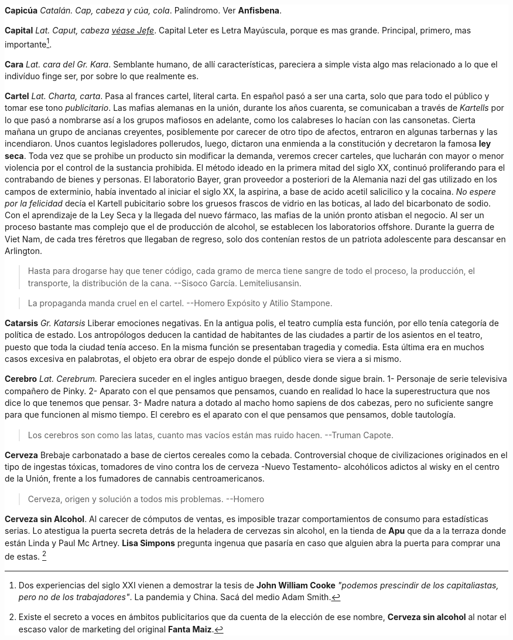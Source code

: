 [^68]: white anglo saxon protestan.  Inmigrantes originarios del norte de Europa, mucho mejor fenotipo para publicidad de, por ejemplo, teléfonos celulares.

**Capicúa** *Catalán. Cap, cabeza y cúa, cola*.  Palíndromo.  Ver **Anfisbena**.

**Capital**  *Lat. Caput, cabeza [véase Jefe](#Jefe)*.  Capital Leter es Letra Mayúscula, porque es mas grande.  Principal, primero, mas importante[^39].

[^39]: Dos experiencias del siglo XXI vienen a demostrar la tesis de **John William Cooke** *"podemos prescindir de los capitaliastas, pero no de los trabajadores"*.  La pandemia y China.  Sacá del medio Adam Smith. 

**Cara**  *Lat. cara del Gr. Kara*.  Semblante humano, de allí características, pareciera a simple vista algo mas relacionado a lo que el indivíduo finge ser, por sobre lo que realmente es.

**Cartel**  *Lat. Charta, carta*.  Pasa al frances cartel, literal carta.  En español pasó a ser una carta, solo que para todo el público y tomar ese tono *publicitario*.  Las mafias alemanas en la unión, durante los años cuarenta, se comunicaban a través de *Kartells* por lo que pasó a nombrarse así a los grupos mafiosos en adelante, como los calabreses lo hacían con las cansonetas.  Cierta mañana un grupo de ancianas creyentes, posiblemente por carecer de otro tipo de afectos, entraron en algunas tarbernas y las incendiaron.  Unos cuantos legisladores pollerudos, luego, dictaron una enmienda a la constitución y decretaron la famosa **ley seca**.  Toda vez que se prohibe un producto sin modificar la demanda, veremos crecer carteles, que lucharán con mayor o menor violencia por el control de la sustancia prohibida.  El método ideado en la primera mitad del siglo XX, continuó proliferando para el contrabando de bienes y personas.  El laboratorio Bayer, gran proveedor a posteriori de la Alemania nazi del gas utilizado en los campos de exterminio, había inventado al iniciar el siglo XX, la aspirina, a base de acido acetil salicilico y la cocaina.  *No espere por la felicidad* decía el Kartell pubicitario sobre los gruesos frascos de vidrio en las boticas, al lado del bicarbonato de sodio.  Con el aprendizaje de la Ley Seca y la llegada del nuevo fármaco, las mafias de la unión pronto atisban el negocio.  Al ser un proceso bastante mas complejo que el de producción de alcohol, se establecen los laboratorios offshore.  Durante la guerra de Viet Nam, de cada tres féretros que llegaban de regreso, solo dos contenían restos de un patriota adolescente para descansar en Arlington. 

> Hasta para drogarse hay que tener código, cada gramo de merca tiene sangre de todo el proceso, la producción, el transporte, la distribución de la cana.  --Sisoco García.  Lemiteliusansin.

> La propaganda manda cruel en el cartel.  --Homero Expósito y Atilio Stampone.

**Catarsis**  *Gr. Katarsis*  Liberar emociones negativas.  En la antigua polis, el teatro cumplía esta función, por ello tenía categoría de política de estado. Los antropólogos deducen la cantidad de habitantes de las ciudades a partir de los asientos en el teatro, puesto que toda la ciudad tenía acceso.  En la misma función se presentaban tragedia y comedia.  Esta última era en muchos casos excesiva en palabrotas, el objeto era obrar de espejo donde el público viera se viera a si mismo. 

**Cerebro**  *Lat. Cerebrum.*  Pareciera suceder en el ingles antiguo braegen, desde donde sigue brain.  1- Personaje de serie televisiva compañero de Pinky.  2- Aparato con el que pensamos que pensamos, cuando en realidad lo hace la superestructura que nos dice lo que tenemos que pensar.  3- Madre natura a dotado al macho homo sapiens de dos cabezas, pero no suficiente sangre para que funcionen al mismo tiempo.  El cerebro es el aparato con el que pensamos que pensamos, doble tautología.

> Los cerebros son como las latas, cuanto mas vacíos están mas ruido hacen.  --Truman Capote.

**Cerveza**  Brebaje carbonatado a base de ciertos cereales como la cebada.  Controversial choque de civilizaciones originados en el tipo de ingestas tóxicas, tomadores de vino contra los de cerveza -Nuevo Testamento- alcohólicos adictos al wisky en el centro de la Unión, frente a los fumadores de cannabis centroamericanos. 

> Cerveza, origen y solución a todos mis problemas. --Homero

**Cerveza sin Alcohol**.  Al carecer de cómputos de ventas, es imposible trazar comportamientos de consumo para estadísticas serias.  Lo atestigua la puerta secreta detrás de la heladera de cervezas sin alcohol, en la tienda de **Apu** que da a la terraza donde están Linda y Paul Mc Artney.  **Lisa Simpons** pregunta ingenua que pasaría en caso que alguien abra la puerta para comprar una de estas. [^44]


[^52]: Amable de amabilidad selectiva, dimos tiempo atrás con una colaboradora de mayorista de turismo a la que sus pares apodaron graciosamente *abeja* por ser pequeñita, gordita, rayada y mala.
[^58]: Cantan y bailan -mi dios- cumbias y merengues crueles, otra vez.  --Me matan Limón.  Carlos Solari.
[^61]: Estílase concluir las frases con el advervio *nada*, a modo de punto y aparte.  Nada.
[^31]: El decoro prohibe el humor sobre indivíduos que vayan en dos direcciones, por lo que nos abstendremos de hacerlos.   No solo es de mal gusto, sino que mejores plumas se han adelantado en este sentido.  
[^2]: En su obra **La Política,** Aristóteles señala una de las frases más populares de la filosofía, *el hombre es un animal político* (zoon politikon), vive forzosamente en sociedad, fuera de la ciudad *solo existen animales y dioses*.
[^48]: Echan rodilla en tierra, los que a la guerra van con valor.  --La Artillera.  Zamba popular.
[^103]:  No está tan equivocado quien encuentra similitudes entre el ritual y la práctica médica.
[^74]: La fe de los imperios, siempre se valen de imágenes ecuestres.  El caballo del presidente Milei es un ejemplo de estos.
[^92]: Puedes decir Mierda en cualquier catedral de Europa, durante la misa, que serás mirado con cierto desdén desaprobatorio y nada mas.  Si intentas hacer lo mismo en una plaza pública de cualquier estado del sur de la unión, correrás peligro físico.  Porque tendrás que vértelas con indivíduos muy brutos y fanáticos religiosos.  --Theodore Sturgeon.
[^3]: Hernán Cortés en sus "Cartas de Relación" informó al rey de España al respecto: "...hay calle de herbolarios, donde hay todas las raíces y yerbas medicinales que en la tierra se hallan. Hay cosas como de boticarios donde se venden medicinas hechas así potables como ungüentos y emplastos"
[^33]: Este teórico estudia el ascenso y declive de 26 civilizaciones, pero no alcanza a predecir la llegada de los envases de champú con instrucciones en el siglo XXI.
[^22]: Quines no leen la biblia son católicos, quienes solo leen algunos pasajes, los indicados por sus pastores como canónicos, son protestantes, quienes leen la biblia completa, son ireemediablemente ateos.
[^44]: Existe el secreto a voces en ámbitos publicitarios que da cuenta de la elección de ese nombre, **Cerveza sin alcohol** al notar el escaso valor de marketing del original **Fanta Maiz**.
[^100]: Es un universal antropológico que en todo rito el chamán o sacerdote accede en exclusivo al tóxico, mientras la feligresía no.  En el ritual católico, solo el sacerdote accede simbólicamente al alcohol, mientras el resto solo come el pan.
[^18]: En realidad utilizó la frase **Cornudos Cobardes** con un poder de síntesis pocas veces visto en estas latitudes.
[^17]: Cuando la derecha acusa, en realidad confiesa.  
[^83]: Las cosas consituyen el segundo elemento en el título "Las palabras y las cosas: una arqueología de las ciencias humanas" del pensador frances Michelle Foucualt.  Por algo ocupan un segundo lugar, relegadas por las palabras.  Figura entre los cien libros indispensables del siglo XX.  Cuando se editó, alcanzó los quince mil ejemplares vendidos, en seis meses, solo en francés.  
[^16]: Véase en este sentido *Opera Aperta* -- Umberto Eco.
[^81]: El telex o teletipo era un híbrido entre máquina de escribir y teléfono.  Su mayor virtud consistía en convertir un caracter en un pulso eléctrico puntual, así pulsada una letra L en un punto del planeta, replicaba una L también, en otro teletipo en otro extremo del globo.  Al ser estos minutos de comunicación excesivamente costosas, los operadores escribían el mensaje en unas cintas perforadas, que una vez establecida la comunciación, se hacían correr automáticamente.  Estas eran el antecedente directo de toda la mensajería por chat.    
[^47]: Por lo general, estas posturas desnudan las pujas de distintos modelos productivos, como en este caso, ganaderos contra agricultores.  La triunfante se jacta de su triunfo cultural, como la civilización porteña frente a la barbarie del interior, la industrialización del norte frente a la esclavitud del sur.  El nazismo es el unico caso de predominio del pensamiento del vencido en la cultura del vencedor. 
[^69]: El Estado es impersonal: el argentino sólo concibe una relación personal. Por eso, para él, robar dineros públicos no es un crimen. Compruebo un hecho, no lo justifico o excuso. --Jorge Luis Borges.
[^37]: La vida está hecha de minúsculos detalles, de momentos únicos e irrepetibles, destinados a pasar desapercibidos por cotidianos.  Un día tu hija, tal vez por vergüenza, te suelta la mano para cruzar la calle.  A una edad determinada va a pasar, sabemos que va a ocurrir, pero lo negamos.  Al otro día será la normalidad, no darte la mano.  Lo tomamos como un detalle a simple vista, fué lo mas importante que va a pasarte en la vida.  Años después esa niña traerá un nieto de la mano.  Otro día apretarás la mano de un ser amado, en el sanatorio por última vez.  Volverán de golpe todas esas manos que sostuviste con amor. 
[^77]: ¿E Amice, sobrarum um ase, sobrarum?  --Metamorfosis.  Ovidio.
[^65]: La coincidencia espacial de los retretes -ano- con la sala de juegos -genitales- alerta sobre el poco conocimiento de arquitectura, por lo menos en homo sappiens.  
[^46]: Todo parece indicar que el sabbath, a modo de festejo el señor se clavó un par de claritos, un porrito y de puro jodón dijo "les voy a poner el punto G justo adentro del upite" y terminado de decir eso escupió la bebida en medio de la risa festejándose el chiste.
[^94]: Decimos que un cerearl fue domesticado, cuando labores culturales fueron sacando lo mejor de él hasta la actualidad, por caso el maiz, sustento de la América pre hispánica.  Semillas y flores de amapola fosilizadas, fueron halladas junto a restos oseos de neandertales de aproximadamente tres mil años, mientras que textos suméricos de cuatro mil años antes de la era común dan cuenta de esta *planta de la felicidad*, hasta la llegada de las prohibiciones en el siglo XX. 
[^7]: Hay una hermosa metáfora clásica "*Dudoso como presente griego"* en clara alusión al Caballo de Troya. 
[^59]: Dura lo que dura dura.
[^76]: Yo mutilado capilar ... Se me ha caido mucho pelo pero ninguna idea. --Eduardo Galeano.
[^99]:  Mi corazón una mentira pide.  --Soledad.  Carlos Gardel.
[^79]: Los indivíduos famosos de las redes adquieren el título nobiliario de *influencers,* vaya a saber uno en virtud de que capricho de la moda, o debido al triunfo de alguna deidad malévola que se divierte investigando los límites de la estupidez colectiva. 
[^6]: Que es un fantasma -se preguntó Stephen- sino alguien que se ha desvanecido hasta ser impalpable, por muerte, ausencia, o cambio de costumbres --Ulysses.  James Joyce. 
[^14]: "La historia ocurre dos veces: la primera vez como una gran tragedia y la segunda como una miserable farsa."  --18 de Brumario de Luis Bonaparte.  Karl Marx.  Agrega luego: "... demuestro cómo la lucha de clases creó en Francia las circunstancias y las condiciones que permitieron a un personaje mediocre y grotesco representar el papel de héroe."  Cualquier semejanza con la Argentina de los libertarios es pura coincidencia.
[^10]: Sentenciado al exilio o tomar la cicuta, Sócrates elije morir a retractarse ante los sofistas.  Reune a sus alumnos a fin de reforzar la idea de la inutilidad de una vida sin valores o el destierro.  Entre los asistentes Platón se encaga de compilar las enseñanzas del maestro, que al igual que Buda y Cristo, no dejan nada escrito antes de la partida.  Les entrega instrucciones claras.  Una de ellas es: *Debo un gallo a Esculapio, ocúpate de eso.*